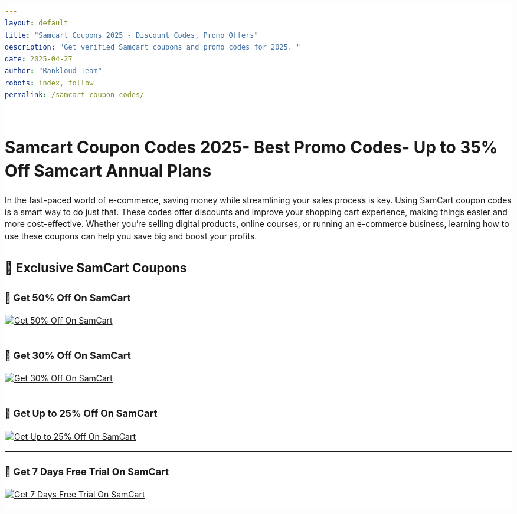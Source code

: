 ```yaml
---
layout: default
title: "Samcart Coupons 2025 - Discount Codes, Promo Offers"
description: "Get verified Samcart coupons and promo codes for 2025. "
date: 2025-04-27
author: "Rankloud Team"
robots: index, follow
permalink: /samcart-coupon-codes/
---
```


# Samcart Coupon Codes 2025- Best Promo Codes- Up to 35% Off Samcart Annual Plans

In the fast-paced world of e-commerce, saving money while streamlining your sales process is key. Using SamCart coupon codes 
is a smart way to do just that. These codes offer discounts and improve your shopping cart experience, making things easier and more cost-effective. Whether you’re selling digital products, online courses, or running an e-commerce business, 
learning how to use these coupons can help you save big and boost your profits.

## 🎁 Exclusive SamCart Coupons

### 🔹 Get 50% Off On SamCart

[![Get 50% Off On SamCart](https://img.shields.io/badge/Get%2050%25%20Off%20On%20SamCart-blue?style=for-the-badge)](https://www.samcart.com)

---

### 🔹 Get 30% Off On SamCart

[![Get 30% Off On SamCart](https://img.shields.io/badge/Get%2030%25%20Off%20On%20SamCart-blue?style=for-the-badge)](https://www.samcart.com)

---

### 🔹 Get Up to 25% Off On SamCart

[![Get Up to 25% Off On SamCart](https://img.shields.io/badge/Get%20Up%20to%2025%25%20Off%20On%20SamCart-blue?style=for-the-badge)](https://www.samcart.com)

---

### 🔹 Get 7 Days Free Trial On SamCart

[![Get 7 Days Free Trial On SamCart](https://img.shields.io/badge/Get%2030%20Days%20Free%20Trial%20On%20SamCart-blue?style=for-the-badge)](https://www.samcart.com)

---
